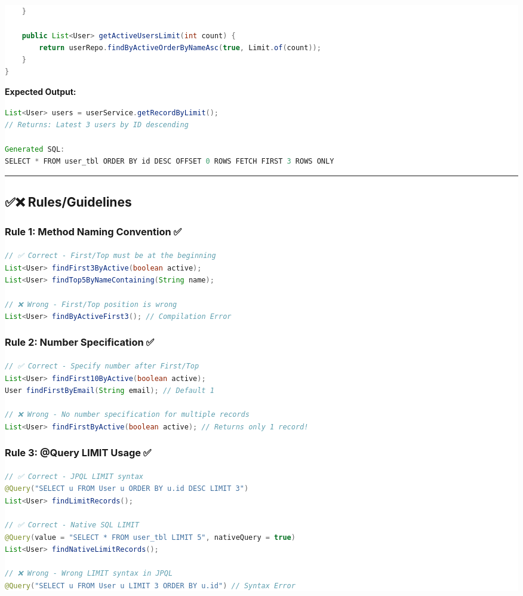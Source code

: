 ```java
    }
    
    public List<User> getActiveUsersLimit(int count) {
        return userRepo.findByActiveOrderByNameAsc(true, Limit.of(count));
    }
}
```

**Expected Output:**
```java
List<User> users = userService.getRecordByLimit();
// Returns: Latest 3 users by ID descending

Generated SQL:
SELECT * FROM user_tbl ORDER BY id DESC OFFSET 0 ROWS FETCH FIRST 3 ROWS ONLY
```

---

## ✅❌ Rules/Guidelines

### Rule 1: Method Naming Convention ✅
```java
// ✅ Correct - First/Top must be at the beginning
List<User> findFirst3ByActive(boolean active);
List<User> findTop5ByNameContaining(String name);

// ❌ Wrong - First/Top position is wrong  
List<User> findByActiveFirst3(); // Compilation Error
```

### Rule 2: Number Specification ✅
```java
// ✅ Correct - Specify number after First/Top
List<User> findFirst10ByActive(boolean active);
User findFirstByEmail(String email); // Default 1

// ❌ Wrong - No number specification for multiple records
List<User> findFirstByActive(boolean active); // Returns only 1 record!
```

### Rule 3: @Query LIMIT Usage ✅
```java
// ✅ Correct - JPQL LIMIT syntax
@Query("SELECT u FROM User u ORDER BY u.id DESC LIMIT 3")
List<User> findLimitRecords();

// ✅ Correct - Native SQL LIMIT
@Query(value = "SELECT * FROM user_tbl LIMIT 5", nativeQuery = true)
List<User> findNativeLimitRecords();

// ❌ Wrong - Wrong LIMIT syntax in JPQL
@Query("SELECT u FROM User u LIMIT 3 ORDER BY u.id") // Syntax Error
```
